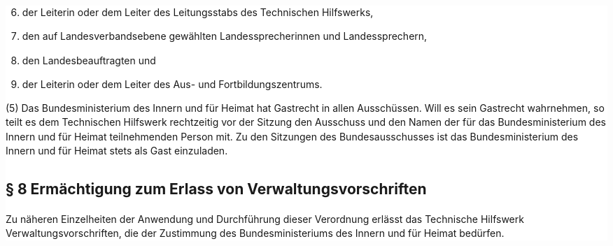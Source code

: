 
6.  der Leiterin oder dem Leiter des Leitungsstabs des Technischen
    Hilfswerks,


7.  den auf Landesverbandsebene gewählten Landessprecherinnen und
    Landessprechern,


8.  den Landesbeauftragten und


9.  der Leiterin oder dem Leiter des Aus- und Fortbildungszentrums.




(5) Das Bundesministerium des Innern und für Heimat hat Gastrecht in
allen Ausschüssen. Will es sein Gastrecht wahrnehmen, so teilt es dem
Technischen Hilfswerk rechtzeitig vor der Sitzung den Ausschuss und
den Namen der für das Bundesministerium des Innern und für Heimat
teilnehmenden Person mit. Zu den Sitzungen des Bundesausschusses ist
das Bundesministerium des Innern und für Heimat stets als Gast
einzuladen.


## § 8 Ermächtigung zum Erlass von Verwaltungsvorschriften

Zu näheren Einzelheiten der Anwendung und Durchführung dieser
Verordnung erlässt das Technische Hilfswerk Verwaltungsvorschriften,
die der Zustimmung des Bundesministeriums des Innern und für Heimat
bedürfen.

